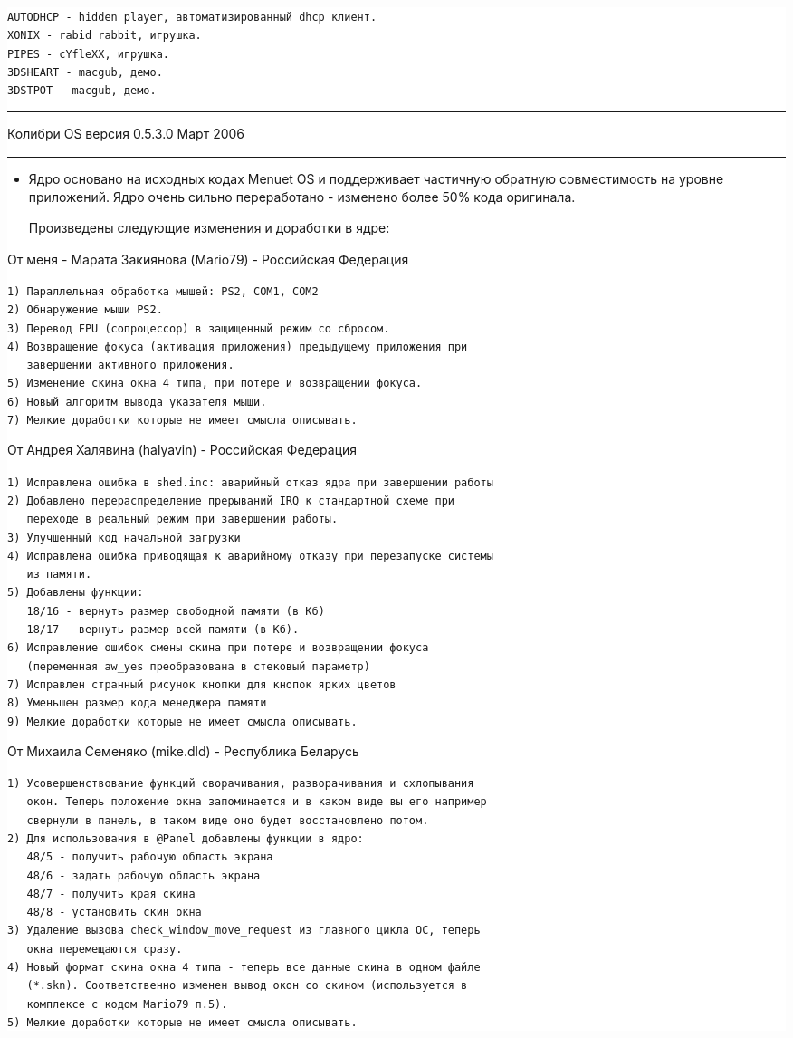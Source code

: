     AUTODHCP - hidden player, автоматизированный dhcp клиент.
    XONIX - rabid rabbit, игрушка.
    PIPES - cYfleXX, игрушка.
    3DSHEART - macgub, демо.
    3DSTPOT - macgub, демо.

*******************************************************************************
 Колибри OS версия 0.5.3.0 Март 2006
*******************************************************************************
  * Ядро основано на исходных кодах Menuet OS и поддерживает частичную обратную
    совместимость на уровне приложений. Ядро очень сильно переработано -
    изменено более 50% кода оригинала.

    Произведены следующие изменения и доработки в ядре:

  От меня - Марата Закиянова (Mario79) - Российская Федерация

    1) Параллельная обработка мышей: PS2, COM1, COM2
    2) Обнаружение мыши PS2.
    3) Перевод FPU (сопроцессор) в защищенный режим со сбросом.
    4) Возвращение фокуса (активация приложения) предыдущему приложения при
       завершении активного приложения.
    5) Изменение скина окна 4 типа, при потере и возвращении фокуса.
    6) Новый алгоритм вывода указателя мыши.
    7) Мелкие доработки которые не имеет смысла описывать.

  От Андрея Халявина (halyavin) - Российская Федерация

    1) Исправлена ошибка в shed.inc: аварийный отказ ядра при завершении работы
    2) Добавлено перераспределение прерываний IRQ к стандартной схеме при
       переходе в реальный режим при завершении работы.
    3) Улучшенный код начальной загрузки
    4) Исправлена ошибка приводящая к аварийному отказу при перезапуске системы
       из памяти.
    5) Добавлены функции:
       18/16 - вернуть размер свободной памяти (в Кб)
       18/17 - вернуть размер всей памяти (в Кб).
    6) Исправление ошибок смены скина при потере и возвращении фокуса
       (переменная aw_yes преобразована в стековый параметр)
    7) Исправлен странный рисунок кнопки для кнопок ярких цветов
    8) Уменьшен размер кода менеджера памяти
    9) Мелкие доработки которые не имеет смысла описывать.

  От Михаила Семеняко (mike.dld) - Республика Беларусь

    1) Усовершенствование функций сворачивания, разворачивания и схлопывания
       окон. Теперь положение окна запоминается и в каком виде вы его например
       свернули в панель, в таком виде оно будет восстановлено потом.
    2) Для использования в @Panel добавлены функции в ядро:
       48/5 - получить рабочую область экрана
       48/6 - задать рабочую область экрана
       48/7 - получить края скина
       48/8 - установить скин окна
    3) Удаление вызова check_window_move_request из главного цикла ОС, теперь
       окна перемещаются сразу.
    4) Новый формат скина окна 4 типа - теперь все данные скина в одном файле
       (*.skn). Соответственно изменен вывод окон со скином (используется в
       комплексе с кодом Mario79 п.5).
    5) Мелкие доработки которые не имеет смысла описывать.
